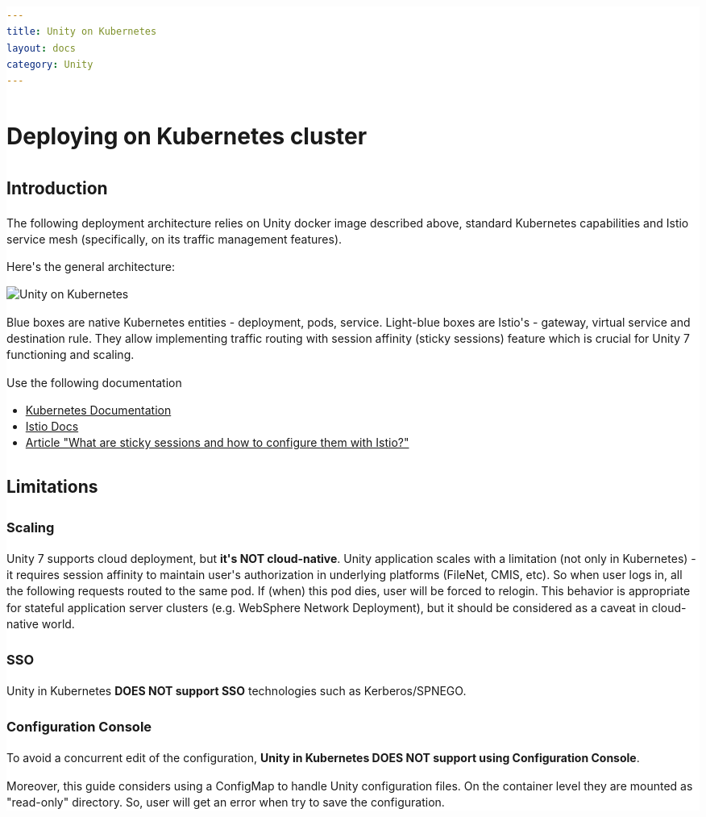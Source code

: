 ```yaml
---
title: Unity on Kubernetes
layout: docs
category: Unity
---
```

# Deploying on Kubernetes cluster
## Introduction
The following deployment architecture relies on Unity docker image described above, standard Kubernetes capabilities
and Istio service mesh (specifically, on its traffic management features).

Here's the general architecture:

![Unity on Kubernetes](../unity_k8s.png)

Blue boxes are native Kubernetes entities - deployment, pods, service. Light-blue boxes are Istio's - gateway, virtual service and destination rule.
They allow implementing traffic routing with session affinity (sticky sessions) feature which is crucial for Unity 7 functioning and scaling.

Use the following documentation
 - [Kubernetes Documentation](https://kubernetes.io/docs/home/)
 - [Istio Docs](https://istio.io/docs/)
 - [Article "What are sticky sessions and how to configure them with Istio?"](https://dev.to/peterj/what-are-sticky-sessions-and-how-to-configure-them-with-istio-1e1a)

## Limitations
### Scaling
Unity 7 supports cloud deployment, but __it's NOT cloud-native__. Unity application scales with a limitation (not only in 
Kubernetes) - it requires session affinity to maintain user's authorization in underlying platforms (FileNet, CMIS, etc).
So when user logs in, all the following requests routed to the same pod.
If (when) this pod dies, user will be forced to relogin. This behavior is appropriate for stateful application server 
clusters (e.g. WebSphere Network Deployment), but it should be considered as a caveat in cloud-native world.

### SSO
Unity in Kubernetes __DOES NOT support SSO__ technologies such as Kerberos/SPNEGO.

### Configuration Console
To avoid a concurrent edit of the configuration, __Unity in Kubernetes DOES NOT support using Configuration Console__.

Moreover, this guide considers using a ConfigMap to handle Unity configuration files. On the container level they are mounted as
"read-only" directory. So, user will get an error when try to save the configuration.
